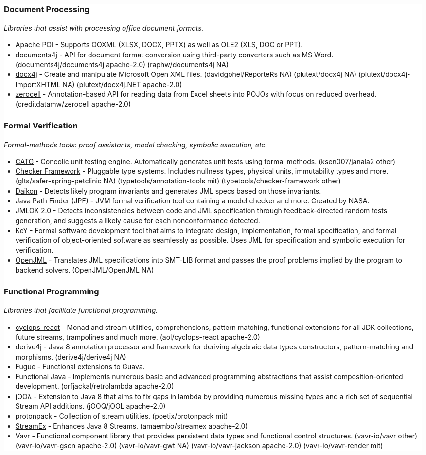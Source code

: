 ### Document Processing

*Libraries that assist with processing office document formats.*

- [Apache POI](https://poi.apache.org/) - Supports OOXML (XLSX, DOCX, PPTX) as well as OLE2 (XLS, DOC or PPT).
- [documents4j](http://documents4j.com) - API for document format conversion using third-party converters such as MS Word. (documents4j/documents4j apache-2.0) (raphw/documents4j NA)
- [docx4j](https://www.docx4java.org/trac/docx4j) - Create and manipulate Microsoft Open XML files. (davidgohel/ReporteRs NA) (plutext/docx4j NA) (plutext/docx4j-ImportXHTML NA) (plutext/docx4j.NET apache-2.0)
- [zerocell](https://github.com/creditdatamw/zerocell) - Annotation-based API for reading data from Excel sheets into POJOs with focus on reduced overhead. (creditdatamw/zerocell apache-2.0)

### Formal Verification

*Formal-methods tools: proof assistants, model checking, symbolic execution, etc.*

- [CATG](https://github.com/ksen007/janala2) - Concolic unit testing engine. Automatically generates unit tests using formal methods. (ksen007/janala2 other)
- [Checker Framework](https://types.cs.washington.edu/checker-framework) - Pluggable type systems. Includes nullness types, physical units, immutability types and more. (glts/safer-spring-petclinic NA) (typetools/annotation-tools mit) (typetools/checker-framework other)
- [Daikon](https://plse.cs.washington.edu/daikon) - Detects likely program invariants and generates JML specs based on those invariants.
- [Java Path Finder (JPF)](https://babelfish.arc.nasa.gov/trac/jpf) - JVM formal verification tool containing a model checker and more. Created by NASA.
- [JMLOK 2.0](http://massoni.computacao.ufcg.edu.br/home/jmlok) - Detects inconsistencies between code and JML specification through feedback-directed random tests generation, and suggests a likely cause for each nonconformance detected.
- [KeY](https://key-project.org) - Formal software development tool that aims to integrate design, implementation, formal specification, and formal verification of object-oriented software as seamlessly as possible. Uses JML for specification and symbolic execution for verification.
- [OpenJML](https://openjml.github.io) - Translates JML specifications into SMT-LIB format and passes the proof problems implied by the program to backend solvers. (OpenJML/OpenJML NA)

### Functional Programming

*Libraries that facilitate functional programming.*

- [cyclops-react](https://github.com/aol/cyclops-react) - Monad and stream utilities, comprehensions, pattern matching, functional extensions for all JDK collections, future streams, trampolines and much more. (aol/cyclops-react apache-2.0)
- [derive4j](https://github.com/derive4j/derive4j) - Java 8 annotation processor and framework for deriving algebraic data types constructors, pattern-matching and morphisms. (derive4j/derive4j NA)
- [Fugue](https://bitbucket.org/atlassian/fugue) - Functional extensions to Guava.
- [Functional Java](http://www.functionaljava.org) - Implements numerous basic and advanced programming abstractions that assist composition-oriented development. (orfjackal/retrolambda apache-2.0)
- [jOOλ](https://github.com/jOOQ/jOOL) - Extension to Java 8 that aims to fix gaps in lambda by providing numerous missing types and a rich set of sequential Stream API additions. (jOOQ/jOOL apache-2.0)
- [protonpack](https://github.com/poetix/protonpack) - Collection of stream utilities. (poetix/protonpack mit)
- [StreamEx](https://github.com/amaembo/streamex) - Enhances Java 8 Streams. (amaembo/streamex apache-2.0)
- [Vavr](http://www.vavr.io) - Functional component library that provides persistent data types and functional control structures. (vavr-io/vavr other) (vavr-io/vavr-gson apache-2.0) (vavr-io/vavr-gwt NA) (vavr-io/vavr-jackson apache-2.0) (vavr-io/vavr-render mit)
